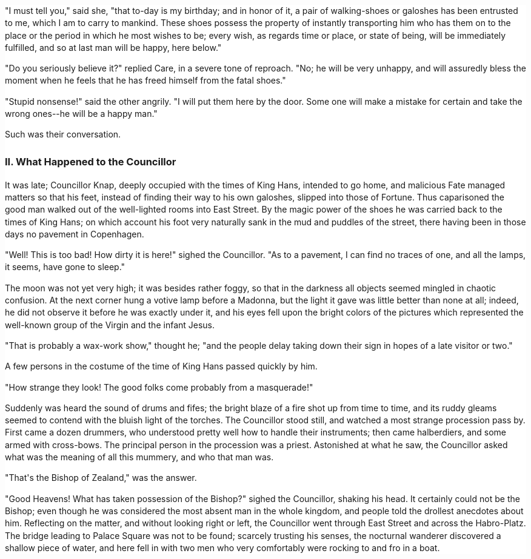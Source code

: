"I must tell you," said she, "that to-day is my birthday; and in honor of it, a pair of walking-shoes or galoshes has been entrusted to me, which I am to carry to mankind. These shoes possess the property of instantly transporting him who has them on to the place or the period in which he most wishes to be; every wish, as regards time or place, or state of being, will be immediately fulfilled, and so at last man will be happy, here below." 

"Do you seriously believe it?" replied Care, in a severe tone of reproach. "No; he will be very unhappy, and will assuredly bless the moment when he feels that he has freed himself from the fatal shoes." 

"Stupid nonsense!" said the other angrily. "I will put them here by the door. Some one will make a mistake for certain and take the wrong ones--he will be a happy man." 

Such was their conversation. 

### II. What Happened to the Councillor 

It was late; Councillor Knap, deeply occupied with the times of King Hans, intended to go home, and malicious Fate managed matters so that his feet, instead of finding their way to his own galoshes, slipped into those of Fortune. Thus caparisoned the good man walked out of the well-lighted rooms into East Street. By the magic power of the shoes he was carried back to the times of King Hans; on which account his foot very naturally sank in the mud and puddles of the street, there having been in those days no pavement in Copenhagen. 

"Well! This is too bad! How dirty it is here!" sighed the Councillor. "As to a pavement, I can find no traces of one, and all the lamps, it seems, have gone to sleep." 

The moon was not yet very high; it was besides rather foggy, so that in the darkness all objects seemed mingled in chaotic confusion. At the next corner hung a votive lamp before a Madonna, but the light it gave was little better than none at all; indeed, he did not observe it before he was exactly under it, and his eyes fell upon the bright colors of the pictures which represented the well-known group of the Virgin and the infant Jesus. 

"That is probably a wax-work show," thought he; "and the people delay taking down their sign in hopes of a late visitor or two." 

A few persons in the costume of the time of King Hans passed quickly by him. 

"How strange they look! The good folks come probably from a masquerade!" 

Suddenly was heard the sound of drums and fifes; the bright blaze of a fire shot up from time to time, and its ruddy gleams seemed to contend with the bluish light of the torches. The Councillor stood still, and watched a most strange procession pass by. First came a dozen drummers, who understood pretty well how to handle their instruments; then came halberdiers, and some armed with cross-bows. The principal person in the procession was a priest. Astonished at what he saw, the Councillor asked what was the meaning of all this mummery, and who that man was. 

"That's the Bishop of Zealand," was the answer. 

"Good Heavens! What has taken possession of the Bishop?" sighed the Councillor, shaking his head. It certainly could not be the Bishop; even though he was considered the most absent man in the whole kingdom, and people told the drollest anecdotes about him. Reflecting on the matter, and without looking right or left, the Councillor went through East Street and across the Habro-Platz. The bridge leading to Palace Square was not to be found; scarcely trusting his senses, the nocturnal wanderer discovered a shallow piece of water, and here fell in with two men who very comfortably were rocking to and fro in a boat. 
